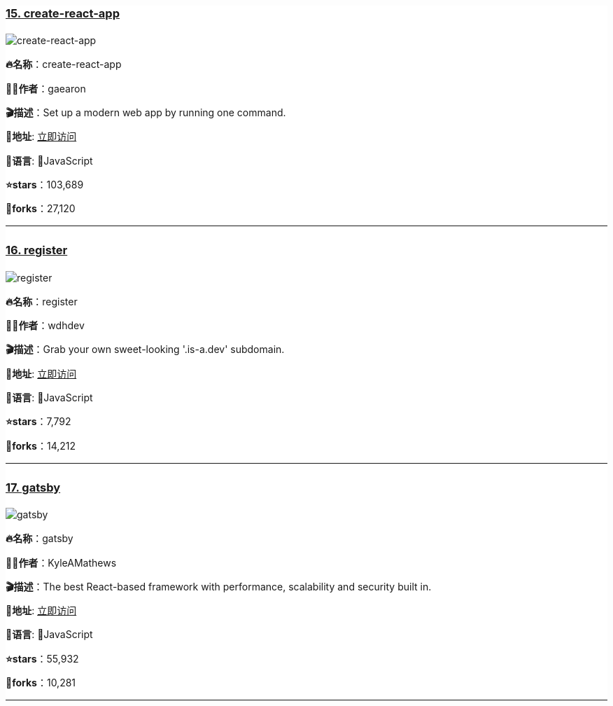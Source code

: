 
### [15. create-react-app](https://github.com//facebook/create-react-app) 

![create-react-app](https://s0.wp.com/mshots/v1/https://github.com//facebook/create-react-app?w=600&h=450) 

**🔥名称**：create-react-app 

**🧑‍💻作者**：gaearon 

**🎬描述**：Set up a modern web app by running one command. 

**🔗地址**: [立即访问](https://github.com//facebook/create-react-app) 

**👀语言**: 🔺JavaScript 

**⭐stars**：103,689 

**📍forks**：27,120 

--- 

### [16. register](https://github.com//is-a-dev/register) 

![register](https://s0.wp.com/mshots/v1/https://github.com//is-a-dev/register?w=600&h=450) 

**🔥名称**：register 

**🧑‍💻作者**：wdhdev 

**🎬描述**：Grab your own sweet-looking '.is-a.dev' subdomain. 

**🔗地址**: [立即访问](https://github.com//is-a-dev/register) 

**👀语言**: 🔺JavaScript 

**⭐stars**：7,792 

**📍forks**：14,212 

--- 

### [17. gatsby](https://github.com//gatsbyjs/gatsby) 

![gatsby](https://s0.wp.com/mshots/v1/https://github.com//gatsbyjs/gatsby?w=600&h=450) 

**🔥名称**：gatsby 

**🧑‍💻作者**：KyleAMathews 

**🎬描述**：The best React-based framework with performance, scalability and security built in. 

**🔗地址**: [立即访问](https://github.com//gatsbyjs/gatsby) 

**👀语言**: 🔺JavaScript 

**⭐stars**：55,932 

**📍forks**：10,281 

--- 